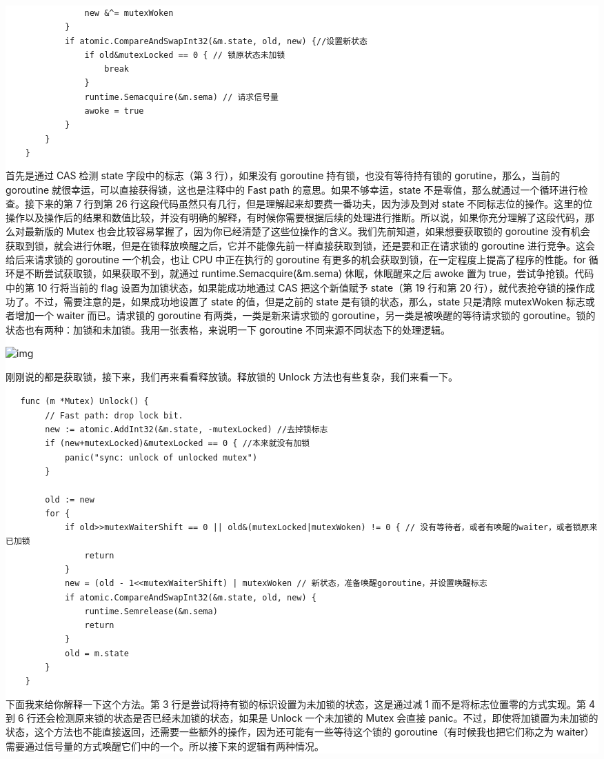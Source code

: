 ```
                new &^= mutexWoken
            }
            if atomic.CompareAndSwapInt32(&m.state, old, new) {//设置新状态
                if old&mutexLocked == 0 { // 锁原状态未加锁
                    break
                }
                runtime.Semacquire(&m.sema) // 请求信号量
                awoke = true
            }
        }
    }
```


首先是通过 CAS 检测 state 字段中的标志（第 3 行），如果没有 goroutine 持有锁，也没有等待持有锁的 gorutine，那么，当前的 goroutine 就很幸运，可以直接获得锁，这也是注释中的 Fast path 的意思。如果不够幸运，state 不是零值，那么就通过一个循环进行检查。接下来的第 7 行到第 26 行这段代码虽然只有几行，但是理解起来却要费一番功夫，因为涉及到对 state 不同标志位的操作。这里的位操作以及操作后的结果和数值比较，并没有明确的解释，有时候你需要根据后续的处理进行推断。所以说，如果你充分理解了这段代码，那么对最新版的 Mutex 也会比较容易掌握了，因为你已经清楚了这些位操作的含义。我们先前知道，如果想要获取锁的 goroutine 没有机会获取到锁，就会进行休眠，但是在锁释放唤醒之后，它并不能像先前一样直接获取到锁，还是要和正在请求锁的 goroutine 进行竞争。这会给后来请求锁的 goroutine 一个机会，也让 CPU 中正在执行的 goroutine 有更多的机会获取到锁，在一定程度上提高了程序的性能。for 循环是不断尝试获取锁，如果获取不到，就通过 runtime.Semacquire(&m.sema) 休眠，休眠醒来之后 awoke 置为 true，尝试争抢锁。代码中的第 10 行将当前的 flag 设置为加锁状态，如果能成功地通过 CAS 把这个新值赋予 state（第 19 行和第 20 行），就代表抢夺锁的操作成功了。不过，需要注意的是，如果成功地设置了 state 的值，但是之前的 state 是有锁的状态，那么，state 只是清除 mutexWoken 标志或者增加一个 waiter 而已。请求锁的 goroutine 有两类，一类是新来请求锁的 goroutine，另一类是被唤醒的等待请求锁的 goroutine。锁的状态也有两种：加锁和未加锁。我用一张表格，来说明一下 goroutine 不同来源不同状态下的处理逻辑。

![img](https://static001.geekbang.org/resource/image/de/ac/de281d2a9e022b2e026bb6126f28c9ac.jpg?wh=1690x620)

刚刚说的都是获取锁，接下来，我们再来看看释放锁。释放锁的 Unlock 方法也有些复杂，我们来看一下。

```
   func (m *Mutex) Unlock() {
        // Fast path: drop lock bit.
        new := atomic.AddInt32(&m.state, -mutexLocked) //去掉锁标志
        if (new+mutexLocked)&mutexLocked == 0 { //本来就没有加锁
            panic("sync: unlock of unlocked mutex")
        }
    
        old := new
        for {
            if old>>mutexWaiterShift == 0 || old&(mutexLocked|mutexWoken) != 0 { // 没有等待者，或者有唤醒的waiter，或者锁原来已加锁
                return
            }
            new = (old - 1<<mutexWaiterShift) | mutexWoken // 新状态，准备唤醒goroutine，并设置唤醒标志
            if atomic.CompareAndSwapInt32(&m.state, old, new) {
                runtime.Semrelease(&m.sema)
                return
            }
            old = m.state
        }
    }
```
下面我来给你解释一下这个方法。第 3 行是尝试将持有锁的标识设置为未加锁的状态，这是通过减 1 而不是将标志位置零的方式实现。第 4 到 6 行还会检测原来锁的状态是否已经未加锁的状态，如果是 Unlock 一个未加锁的 Mutex 会直接 panic。不过，即使将加锁置为未加锁的状态，这个方法也不能直接返回，还需要一些额外的操作，因为还可能有一些等待这个锁的 goroutine（有时候我也把它们称之为 waiter）需要通过信号量的方式唤醒它们中的一个。所以接下来的逻辑有两种情况。
